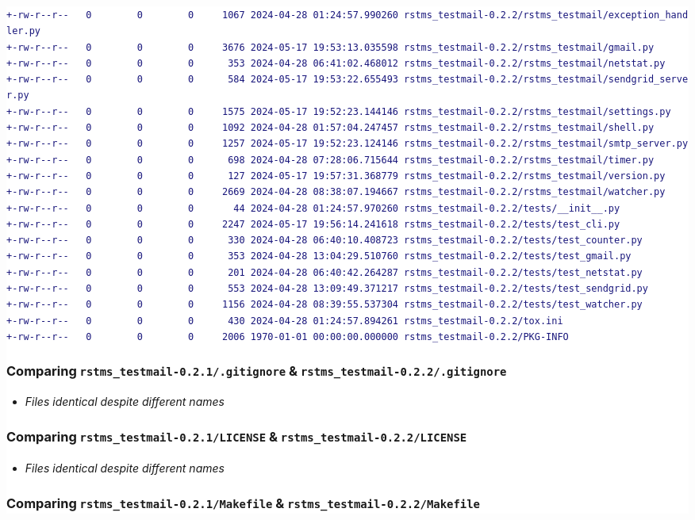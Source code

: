 ```diff
+-rw-r--r--   0        0        0     1067 2024-04-28 01:24:57.990260 rstms_testmail-0.2.2/rstms_testmail/exception_handler.py
+-rw-r--r--   0        0        0     3676 2024-05-17 19:53:13.035598 rstms_testmail-0.2.2/rstms_testmail/gmail.py
+-rw-r--r--   0        0        0      353 2024-04-28 06:41:02.468012 rstms_testmail-0.2.2/rstms_testmail/netstat.py
+-rw-r--r--   0        0        0      584 2024-05-17 19:53:22.655493 rstms_testmail-0.2.2/rstms_testmail/sendgrid_server.py
+-rw-r--r--   0        0        0     1575 2024-05-17 19:52:23.144146 rstms_testmail-0.2.2/rstms_testmail/settings.py
+-rw-r--r--   0        0        0     1092 2024-04-28 01:57:04.247457 rstms_testmail-0.2.2/rstms_testmail/shell.py
+-rw-r--r--   0        0        0     1257 2024-05-17 19:52:23.124146 rstms_testmail-0.2.2/rstms_testmail/smtp_server.py
+-rw-r--r--   0        0        0      698 2024-04-28 07:28:06.715644 rstms_testmail-0.2.2/rstms_testmail/timer.py
+-rw-r--r--   0        0        0      127 2024-05-17 19:57:31.368779 rstms_testmail-0.2.2/rstms_testmail/version.py
+-rw-r--r--   0        0        0     2669 2024-04-28 08:38:07.194667 rstms_testmail-0.2.2/rstms_testmail/watcher.py
+-rw-r--r--   0        0        0       44 2024-04-28 01:24:57.970260 rstms_testmail-0.2.2/tests/__init__.py
+-rw-r--r--   0        0        0     2247 2024-05-17 19:56:14.241618 rstms_testmail-0.2.2/tests/test_cli.py
+-rw-r--r--   0        0        0      330 2024-04-28 06:40:10.408723 rstms_testmail-0.2.2/tests/test_counter.py
+-rw-r--r--   0        0        0      353 2024-04-28 13:04:29.510760 rstms_testmail-0.2.2/tests/test_gmail.py
+-rw-r--r--   0        0        0      201 2024-04-28 06:40:42.264287 rstms_testmail-0.2.2/tests/test_netstat.py
+-rw-r--r--   0        0        0      553 2024-04-28 13:09:49.371217 rstms_testmail-0.2.2/tests/test_sendgrid.py
+-rw-r--r--   0        0        0     1156 2024-04-28 08:39:55.537304 rstms_testmail-0.2.2/tests/test_watcher.py
+-rw-r--r--   0        0        0      430 2024-04-28 01:24:57.894261 rstms_testmail-0.2.2/tox.ini
+-rw-r--r--   0        0        0     2006 1970-01-01 00:00:00.000000 rstms_testmail-0.2.2/PKG-INFO
```

### Comparing `rstms_testmail-0.2.1/.gitignore` & `rstms_testmail-0.2.2/.gitignore`

 * *Files identical despite different names*

### Comparing `rstms_testmail-0.2.1/LICENSE` & `rstms_testmail-0.2.2/LICENSE`

 * *Files identical despite different names*

### Comparing `rstms_testmail-0.2.1/Makefile` & `rstms_testmail-0.2.2/Makefile`
